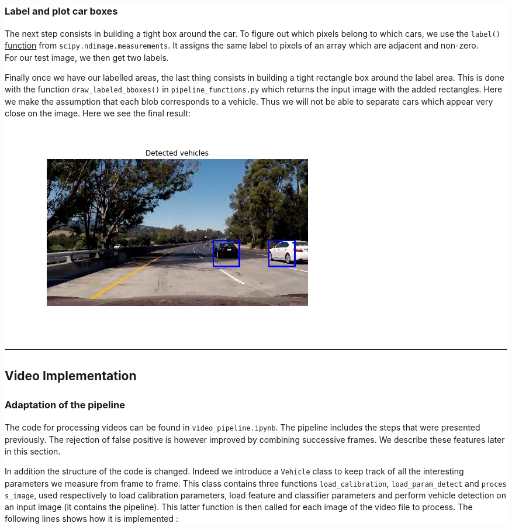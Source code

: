
### Label and plot car boxes
The next step consists in building a tight box around the car. To figure out which pixels belong to which cars, we use the `label()` [function](https://docs.scipy.org/doc/scipy-0.16.0/reference/generated/scipy.ndimage.measurements.label.html) from `scipy.ndimage.measurements`. It assigns the same label to pixels of an array which are adjacent and non-zero.   
For our test image, we then get two labels.

Finally once we have our labelled areas, the last thing consists in building a tight rectangle box around the label area. This is done with the function `draw_labeled_bboxes()` in `pipeline_functions.py` which returns the input image with the added rectangles. Here we make the assumption that each blob corresponds to a vehicle. Thus we will not be able to separate cars which appear very close on the image.
Here we see the final result:

![windows](./images/detected_vehicles.jpg)


---

## Video Implementation

### Adaptation of the pipeline
The code for processing videos can be found in `video_pipeline.ipynb`. The pipeline includes the steps that were presented previously. The rejection of false positive is however improved by combining successive frames. We describe these features later in this section.

In addition the structure of the code is changed. Indeed we introduce a `Vehicle` class to keep track of all the interesting parameters we measure from frame to frame. 
This class contains three functions `load_calibration`, `load_param_detect` and `process_image`, used respectively to load calibration parameters, load feature and classifier parameters and perform vehicle detection on an input image (it contains the pipeline).
This latter function is then called for each image of the video file to process. The following lines shows how it is implemented :
